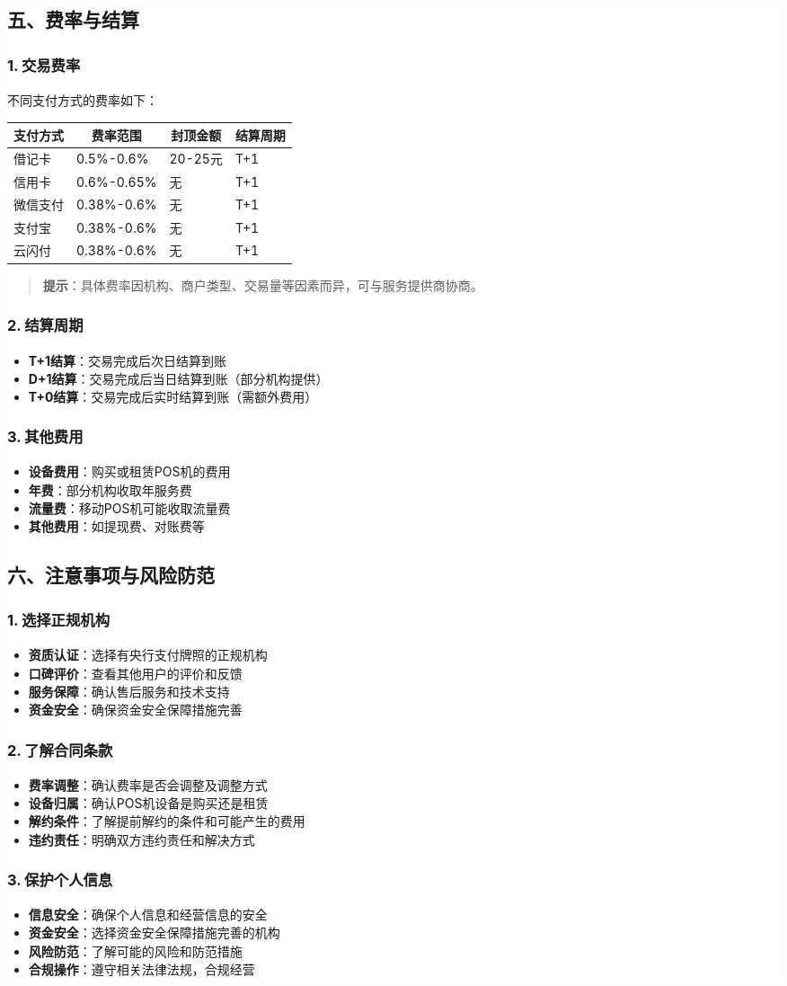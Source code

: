 ## 五、费率与结算

### 1. 交易费率

不同支付方式的费率如下：

| 支付方式 | 费率范围 | 封顶金额 | 结算周期 |
|---------|---------|---------|---------|
| 借记卡 | 0.5%-0.6% | 20-25元 | T+1 |
| 信用卡 | 0.6%-0.65% | 无 | T+1 |
| 微信支付 | 0.38%-0.6% | 无 | T+1 |
| 支付宝 | 0.38%-0.6% | 无 | T+1 |
| 云闪付 | 0.38%-0.6% | 无 | T+1 |

> **提示**：具体费率因机构、商户类型、交易量等因素而异，可与服务提供商协商。

### 2. 结算周期

- **T+1结算**：交易完成后次日结算到账
- **D+1结算**：交易完成后当日结算到账（部分机构提供）
- **T+0结算**：交易完成后实时结算到账（需额外费用）

### 3. 其他费用

- **设备费用**：购买或租赁POS机的费用
- **年费**：部分机构收取年服务费
- **流量费**：移动POS机可能收取流量费
- **其他费用**：如提现费、对账费等

## 六、注意事项与风险防范

### 1. 选择正规机构

- **资质认证**：选择有央行支付牌照的正规机构
- **口碑评价**：查看其他用户的评价和反馈
- **服务保障**：确认售后服务和技术支持
- **资金安全**：确保资金安全保障措施完善

### 2. 了解合同条款

- **费率调整**：确认费率是否会调整及调整方式
- **设备归属**：确认POS机设备是购买还是租赁
- **解约条件**：了解提前解约的条件和可能产生的费用
- **违约责任**：明确双方违约责任和解决方式

### 3. 保护个人信息

- **信息安全**：确保个人信息和经营信息的安全
- **资金安全**：选择资金安全保障措施完善的机构
- **风险防范**：了解可能的风险和防范措施
- **合规操作**：遵守相关法律法规，合规经营
